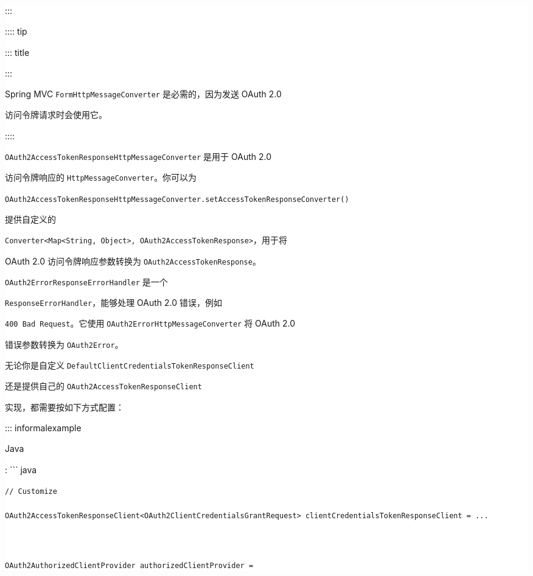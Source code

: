 :::



:::: tip

::: title

:::



Spring MVC `FormHttpMessageConverter` 是必需的，因为发送 OAuth 2.0

访问令牌请求时会使用它。

::::



`OAuth2AccessTokenResponseHttpMessageConverter` 是用于 OAuth 2.0

访问令牌响应的 `HttpMessageConverter`。你可以为

`OAuth2AccessTokenResponseHttpMessageConverter.setAccessTokenResponseConverter()`

提供自定义的

`Converter<Map<String, Object>, OAuth2AccessTokenResponse>`，用于将

OAuth 2.0 访问令牌响应参数转换为 `OAuth2AccessTokenResponse`。



`OAuth2ErrorResponseErrorHandler` 是一个

`ResponseErrorHandler`，能够处理 OAuth 2.0 错误，例如

`400 Bad Request`。它使用 `OAuth2ErrorHttpMessageConverter` 将 OAuth 2.0

错误参数转换为 `OAuth2Error`。



无论你是自定义 `DefaultClientCredentialsTokenResponseClient`

还是提供自己的 `OAuth2AccessTokenResponseClient`

实现，都需要按如下方式配置：



::: informalexample



Java



:   ``` java

    // Customize

    OAuth2AccessTokenResponseClient<OAuth2ClientCredentialsGrantRequest> clientCredentialsTokenResponseClient = ...



    OAuth2AuthorizedClientProvider authorizedClientProvider =
